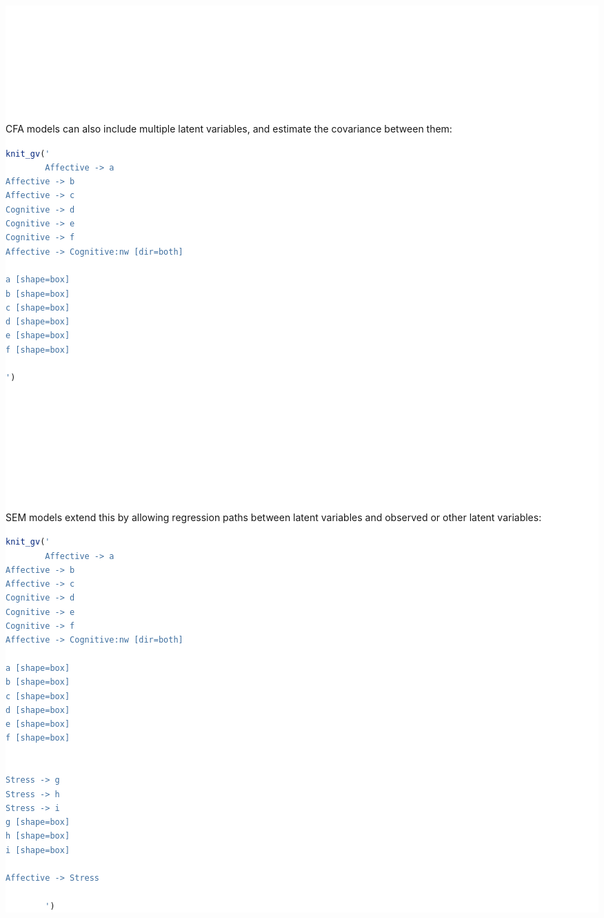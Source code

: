 ![(\#fig:unnamed-chunk-12)Example of a CFA model, including one latent variable or factor, and 4 observed variables.](assets/9345411.pdf) 

CFA models can also include multiple latent variables, and estimate the
covariance between them:


```r
knit_gv('
        Affective -> a
Affective -> b
Affective -> c
Cognitive -> d
Cognitive -> e
Cognitive -> f
Affective -> Cognitive:nw [dir=both]

a [shape=box]
b [shape=box]
c [shape=box]
d [shape=box]
e [shape=box]
f [shape=box]

')
```

![](assets/4653102.pdf) 

SEM models extend this by allowing regression paths between latent variables and
observed or other latent variables:


```r
knit_gv('
        Affective -> a
Affective -> b
Affective -> c
Cognitive -> d
Cognitive -> e
Cognitive -> f
Affective -> Cognitive:nw [dir=both]

a [shape=box]
b [shape=box]
c [shape=box]
d [shape=box]
e [shape=box]
f [shape=box]


Stress -> g
Stress -> h
Stress -> i
g [shape=box]
h [shape=box]
i [shape=box]

Affective -> Stress

        ')
```
